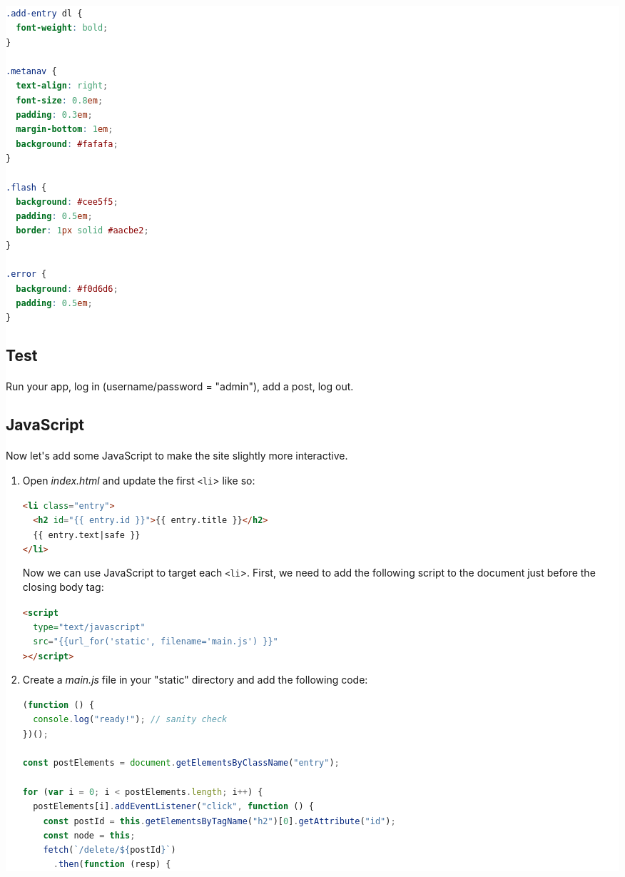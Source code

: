 ```css
.add-entry dl {
  font-weight: bold;
}

.metanav {
  text-align: right;
  font-size: 0.8em;
  padding: 0.3em;
  margin-bottom: 1em;
  background: #fafafa;
}

.flash {
  background: #cee5f5;
  padding: 0.5em;
  border: 1px solid #aacbe2;
}

.error {
  background: #f0d6d6;
  padding: 0.5em;
}
```

## Test

Run your app, log in (username/password = "admin"), add a post, log out.

## JavaScript

Now let's add some JavaScript to make the site slightly more interactive.

1. Open _index.html_ and update the first `<li`> like so:

   ```html
   <li class="entry">
     <h2 id="{{ entry.id }}">{{ entry.title }}</h2>
     {{ entry.text|safe }}
   </li>
   ```

   Now we can use JavaScript to target each `<li`>. First, we need to add the following script to the document just before the closing body tag:

   ```html
   <script
     type="text/javascript"
     src="{{url_for('static', filename='main.js') }}"
   ></script>
   ```

1. Create a _main.js_ file in your "static" directory and add the following code:

   ```javascript
   (function () {
     console.log("ready!"); // sanity check
   })();

   const postElements = document.getElementsByClassName("entry");

   for (var i = 0; i < postElements.length; i++) {
     postElements[i].addEventListener("click", function () {
       const postId = this.getElementsByTagName("h2")[0].getAttribute("id");
       const node = this;
       fetch(`/delete/${postId}`)
         .then(function (resp) {
   ```